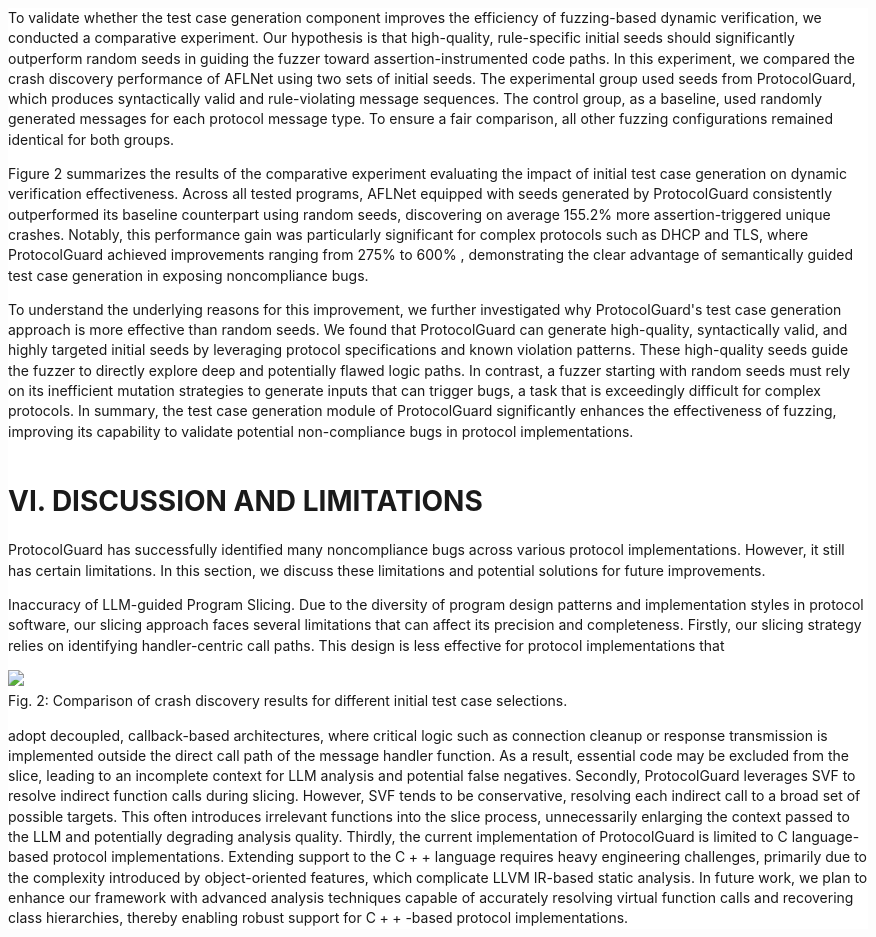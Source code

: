 To validate whether the test case generation component improves the efficiency of fuzzing-based dynamic verification, we conducted a comparative experiment. Our hypothesis is that high-quality, rule-specific initial seeds should significantly outperform random seeds in guiding the fuzzer toward assertion-instrumented code paths. In this experiment, we compared the crash discovery performance of AFLNet using two sets of initial seeds. The experimental group used seeds from ProtocolGuard, which produces syntactically valid and rule-violating message sequences. The control group, as a baseline, used randomly generated messages for each protocol message type. To ensure a fair comparison, all other fuzzing configurations remained identical for both groups.

Figure 2 summarizes the results of the comparative experiment evaluating the impact of initial test case generation on dynamic verification effectiveness. Across all tested programs, AFLNet equipped with seeds generated by ProtocolGuard consistently outperformed its baseline counterpart using random seeds, discovering on average $155.2\%$ more assertion-triggered unique crashes. Notably, this performance gain was particularly significant for complex protocols such as DHCP and TLS, where ProtocolGuard achieved improvements ranging from $275\%$ to $600\%$ , demonstrating the clear advantage of semantically guided test case generation in exposing noncompliance bugs.

To understand the underlying reasons for this improvement, we further investigated why ProtocolGuard's test case generation approach is more effective than random seeds. We found that ProtocolGuard can generate high-quality, syntactically valid, and highly targeted initial seeds by leveraging protocol specifications and known violation patterns. These high-quality seeds guide the fuzzer to directly explore deep and potentially flawed logic paths. In contrast, a fuzzer starting with random seeds must rely on its inefficient mutation strategies to generate inputs that can trigger bugs, a task that is exceedingly difficult for complex protocols. In summary, the test case generation module of ProtocolGuard significantly enhances the effectiveness of fuzzing, improving its capability to validate potential non-compliance bugs in protocol implementations.

# VI. DISCUSSION AND LIMITATIONS

ProtocolGuard has successfully identified many noncompliance bugs across various protocol implementations. However, it still has certain limitations. In this section, we discuss these limitations and potential solutions for future improvements.

Inaccuracy of LLM-guided Program Slicing. Due to the diversity of program design patterns and implementation styles in protocol software, our slicing approach faces several limitations that can affect its precision and completeness. Firstly, our slicing strategy relies on identifying handler-centric call paths. This design is less effective for protocol implementations that

![](images/0bee2ca5e937579e5ca5fadb6d5aebd51973bb3640aa7846921de4a33de15868.jpg)  
Fig. 2: Comparison of crash discovery results for different initial test case selections.

adopt decoupled, callback-based architectures, where critical logic such as connection cleanup or response transmission is implemented outside the direct call path of the message handler function. As a result, essential code may be excluded from the slice, leading to an incomplete context for LLM analysis and potential false negatives. Secondly, ProtocolGuard leverages SVF to resolve indirect function calls during slicing. However, SVF tends to be conservative, resolving each indirect call to a broad set of possible targets. This often introduces irrelevant functions into the slice process, unnecessarily enlarging the context passed to the LLM and potentially degrading analysis quality. Thirdly, the current implementation of ProtocolGuard is limited to C language-based protocol implementations. Extending support to the $\mathrm{C + + }$ language requires heavy engineering challenges, primarily due to the complexity introduced by object-oriented features, which complicate LLVM IR-based static analysis. In future work, we plan to enhance our framework with advanced analysis techniques capable of accurately resolving virtual function calls and recovering class hierarchies, thereby enabling robust support for $\mathrm{C + + }$ -based protocol implementations.
